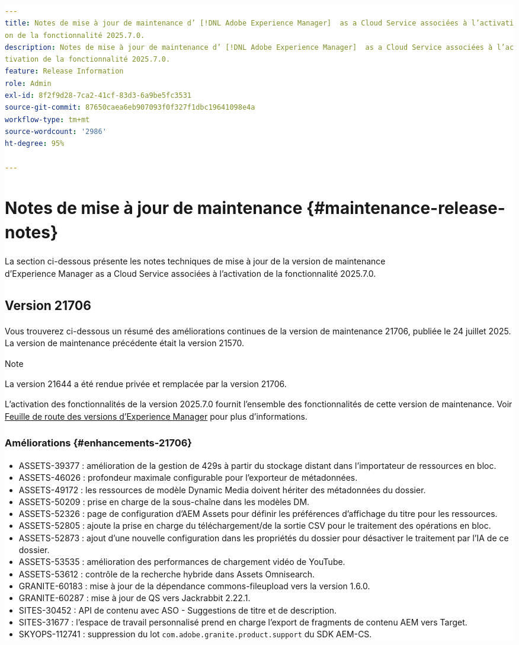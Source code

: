 ```yaml
---
title: Notes de mise à jour de maintenance d’ [!DNL Adobe Experience Manager]  as a Cloud Service associées à l’activation de la fonctionnalité 2025.7.0.
description: Notes de mise à jour de maintenance d’ [!DNL Adobe Experience Manager]  as a Cloud Service associées à l’activation de la fonctionnalité 2025.7.0.
feature: Release Information
role: Admin
exl-id: 8f2f9d28-7ca2-41cf-83d3-6a9be5fc3531
source-git-commit: 87650caea6eb907093f0f327f1dbc19641098e4a
workflow-type: tm+mt
source-wordcount: '2986'
ht-degree: 95%

---
```


# Notes de mise à jour de maintenance {#maintenance-release-notes}

La section ci-dessous présente les notes techniques de mise à jour de la version de maintenance d’Experience Manager as a Cloud Service associées à l’activation de la fonctionnalité 2025.7.0.

## Version 21706

Vous trouverez ci-dessous un résumé des améliorations continues de la version de maintenance 21706, publiée le 24 juillet 2025. La version de maintenance précédente était la version 21570.

>[!NOTE]
>
>La version 21644 a été rendue privée et remplacée par la version 21706.

L’activation des fonctionnalités de la version 2025.7.0 fournit l’ensemble des fonctionnalités de cette version de maintenance. Voir [Feuille de route des versions d’Experience Manager](https://experienceleague.adobe.com/fr/docs/experience-manager-release-information/aem-release-updates/update-releases-roadmap) pour plus d’informations.

### Améliorations {#enhancements-21706}

* ASSETS-39377 : amélioration de la gestion de 429s à partir du stockage distant dans l’importateur de ressources en bloc.
* ASSETS-46026 : profondeur maximale configurable pour l’exporteur de métadonnées.
* ASSETS-49172 : les ressources de modèle Dynamic Media doivent hériter des métadonnées du dossier.
* ASSETS-50209 : prise en charge de la sous-chaîne dans les modèles DM.
* ASSETS-52326 : page de configuration d’AEM Assets pour définir les préférences d’affichage du titre pour les ressources.
* ASSETS-52805 : ajoute la prise en charge du téléchargement/de la sortie CSV pour le traitement des opérations en bloc.
* ASSETS-52873 : ajout d’une nouvelle configuration dans les propriétés du dossier pour désactiver le traitement par l’IA de ce dossier.
* ASSETS-53535 : amélioration des performances de chargement vidéo de YouTube.
* ASSETS-53612 : contrôle de la recherche hybride dans Assets Omnisearch.
* GRANITE-60183 : mise à jour de la dépendance commons-fileupload vers la version 1.6.0.
* GRANITE-60287 : mise à jour de QS vers Jackrabbit 2.22.1.
* SITES-30452 : API de contenu avec ASO - Suggestions de titre et de description.
* SITES-31677 : l’espace de travail personnalisé prend en charge l’export de fragments de contenu AEM vers Target.
* SKYOPS-112741 : suppression du lot `com.adobe.granite.product.support` du SDK AEM-CS.
